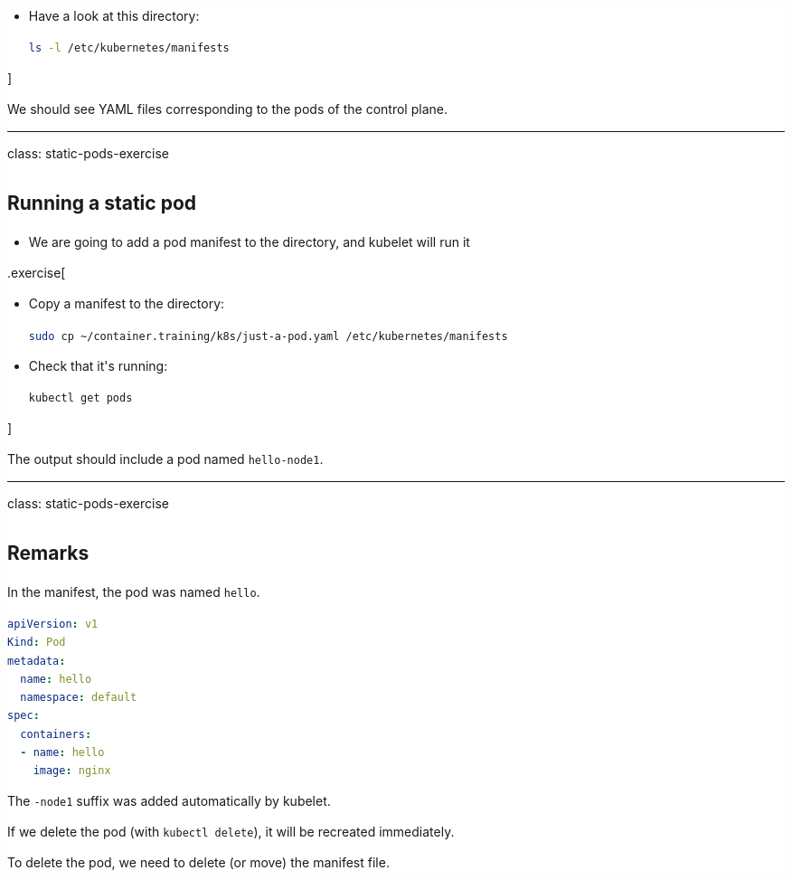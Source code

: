 - Have a look at this directory:
  ```bash
  ls -l /etc/kubernetes/manifests
  ```

]

We should see YAML files corresponding to the pods of the control plane.

---

class: static-pods-exercise

## Running a static pod

- We are going to add a pod manifest to the directory, and kubelet will run it

.exercise[

- Copy a manifest to the directory:
  ```bash
  sudo cp ~/container.training/k8s/just-a-pod.yaml /etc/kubernetes/manifests
  ```

- Check that it's running:
  ```bash
  kubectl get pods
  ```

]

The output should include a pod named `hello-node1`.

---

class: static-pods-exercise

## Remarks

In the manifest, the pod was named `hello`.

```yaml
apiVersion: v1
Kind: Pod
metadata:
  name: hello
  namespace: default
spec:
  containers:
  - name: hello
    image: nginx
```

The `-node1` suffix was added automatically by kubelet.

If we delete the pod (with `kubectl delete`), it will be recreated immediately.

To delete the pod, we need to delete (or move) the manifest file.
